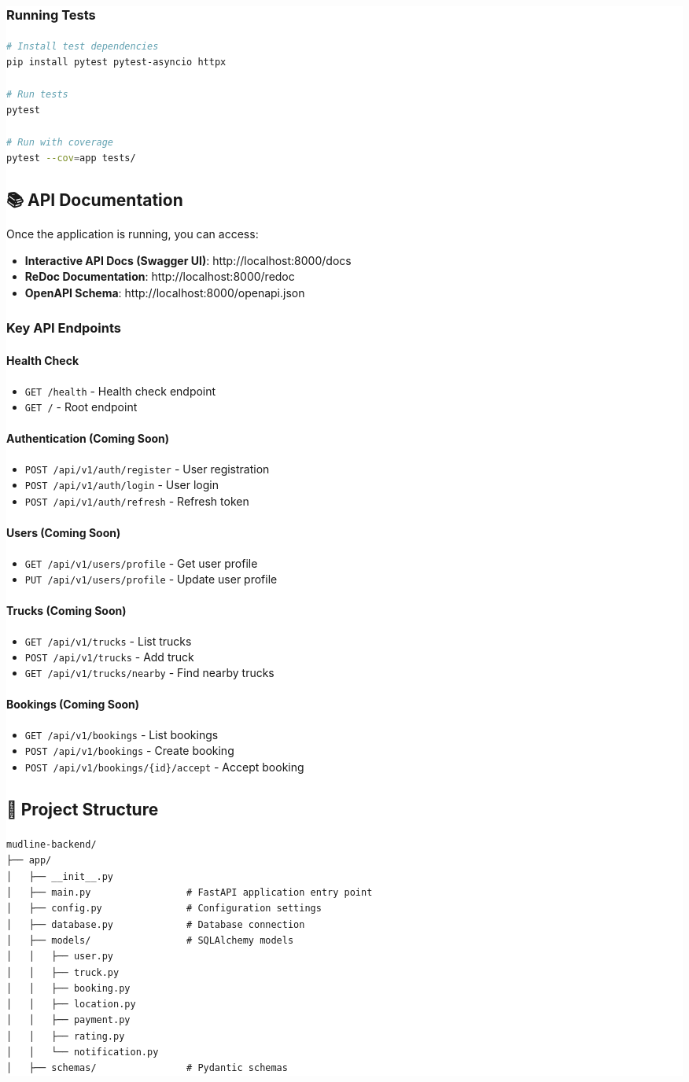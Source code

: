 ### Running Tests

```bash
# Install test dependencies
pip install pytest pytest-asyncio httpx

# Run tests
pytest

# Run with coverage
pytest --cov=app tests/
```

## 📚 API Documentation

Once the application is running, you can access:

- **Interactive API Docs (Swagger UI)**: http://localhost:8000/docs
- **ReDoc Documentation**: http://localhost:8000/redoc
- **OpenAPI Schema**: http://localhost:8000/openapi.json

### Key API Endpoints

#### Health Check
- `GET /health` - Health check endpoint
- `GET /` - Root endpoint

#### Authentication (Coming Soon)
- `POST /api/v1/auth/register` - User registration
- `POST /api/v1/auth/login` - User login
- `POST /api/v1/auth/refresh` - Refresh token

#### Users (Coming Soon)
- `GET /api/v1/users/profile` - Get user profile
- `PUT /api/v1/users/profile` - Update user profile

#### Trucks (Coming Soon)
- `GET /api/v1/trucks` - List trucks
- `POST /api/v1/trucks` - Add truck
- `GET /api/v1/trucks/nearby` - Find nearby trucks

#### Bookings (Coming Soon)
- `GET /api/v1/bookings` - List bookings
- `POST /api/v1/bookings` - Create booking
- `POST /api/v1/bookings/{id}/accept` - Accept booking

## 📁 Project Structure

```
mudline-backend/
├── app/
│   ├── __init__.py
│   ├── main.py                 # FastAPI application entry point
│   ├── config.py               # Configuration settings
│   ├── database.py             # Database connection
│   ├── models/                 # SQLAlchemy models
│   │   ├── user.py
│   │   ├── truck.py
│   │   ├── booking.py
│   │   ├── location.py
│   │   ├── payment.py
│   │   ├── rating.py
│   │   └── notification.py
│   ├── schemas/                # Pydantic schemas
```